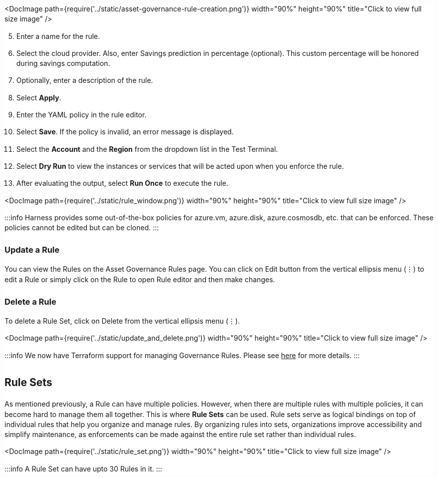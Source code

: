 
  <DocImage path={require('../static/asset-governance-rule-creation.png')} width="90%" height="90%" title="Click to view full size image" />

5. Enter a name for the rule.
6. Select the cloud provider. Also, enter Savings prediction in percentage (optional). This custom percentage will be honored during savings computation.
7. Optionally, enter a description of the rule.
8. Select **Apply**.
9. Enter the YAML policy in the rule editor.
10. Select **Save**. If the policy is invalid, an error message is displayed.

10. Select the **Account** and the **Region** from the dropdown list in the Test Terminal.
11. Select **Dry Run** to view the instances or services that will be acted upon when you enforce the rule.
12. After evaluating the output, select **Run Once** to execute the rule. 

  <DocImage path={require('../static/rule_window.png')} width="90%" height="90%" title="Click to view full size image" />

:::info
Harness provides some out-of-the-box policies for azure.vm, azure.disk, azure.cosmosdb, etc. that can be enforced. These policies cannot be edited but can be cloned.
:::
### Update a Rule

You can view the Rules on the Asset Governance Rules page. You can click on Edit button from the vertical ellipsis menu (⋮) to edit a Rule or simply click on the Rule to open Rule editor and then make changes.

### Delete a Rule

To delete a Rule Set, click on Delete from the vertical ellipsis menu (⋮).

  <DocImage path={require('../static/update_and_delete.png')} width="90%" height="90%" title="Click to view full size image" />

:::info 
We now have Terraform support for managing Governance Rules. Please see [here](https://registry.terraform.io/providers/harness/harness/latest/docs/resources/governance_rule) for more details.
:::

## Rule Sets

As mentioned previously, a Rule can have multiple policies. However, when there are multiple rules with multiple policies, it can become hard to manage them all together. This is where **Rule Sets** can be used. Rule sets serve as logical bindings on top of individual rules that help you organize and manage rules. By organizing rules into sets, organizations improve accessibility and simplify maintenance, as enforcements can be made against the entire rule set rather than individual rules.

  <DocImage path={require('../static/rule_set.png')} width="90%" height="90%" title="Click to view full size image" />
  
:::info
A Rule Set can have upto 30 Rules in it.
:::
